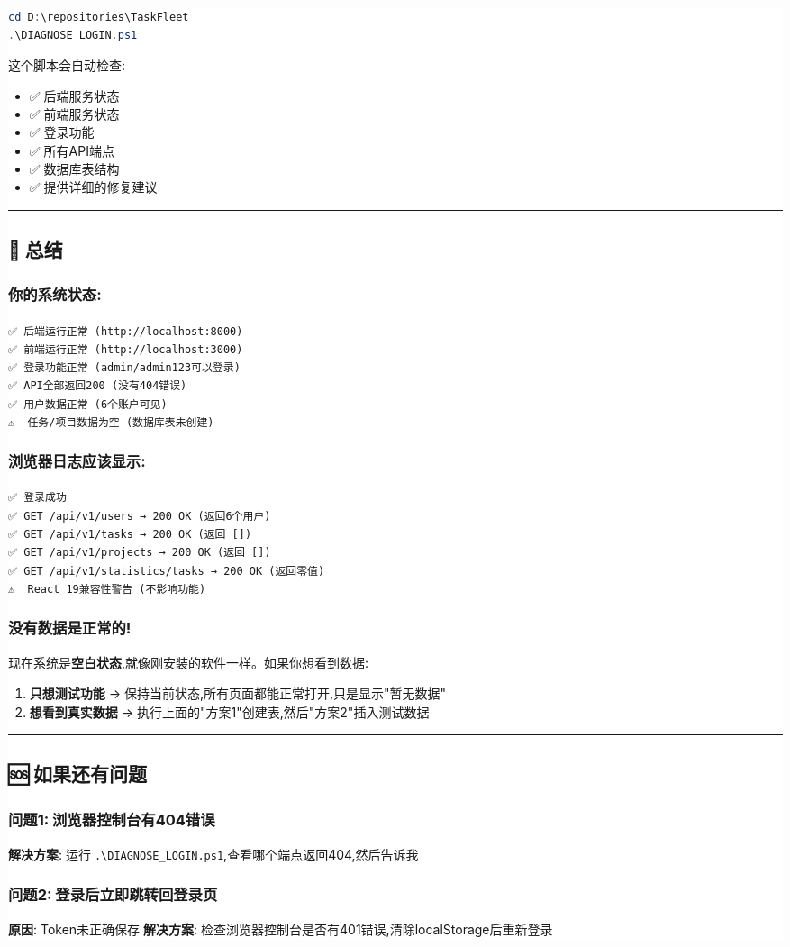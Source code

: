```powershell
cd D:\repositories\TaskFleet
.\DIAGNOSE_LOGIN.ps1
```

这个脚本会自动检查:
- ✅ 后端服务状态
- ✅ 前端服务状态
- ✅ 登录功能
- ✅ 所有API端点
- ✅ 数据库表结构
- ✅ 提供详细的修复建议

---

## 📌 总结

### 你的系统状态:
```
✅ 后端运行正常 (http://localhost:8000)
✅ 前端运行正常 (http://localhost:3000)
✅ 登录功能正常 (admin/admin123可以登录)
✅ API全部返回200 (没有404错误)
✅ 用户数据正常 (6个账户可见)
⚠️  任务/项目数据为空 (数据库表未创建)
```

### 浏览器日志应该显示:
```
✅ 登录成功
✅ GET /api/v1/users → 200 OK (返回6个用户)
✅ GET /api/v1/tasks → 200 OK (返回 [])
✅ GET /api/v1/projects → 200 OK (返回 [])
✅ GET /api/v1/statistics/tasks → 200 OK (返回零值)
⚠️  React 19兼容性警告 (不影响功能)
```

### 没有数据是正常的!

现在系统是**空白状态**,就像刚安装的软件一样。如果你想看到数据:

1. **只想测试功能** → 保持当前状态,所有页面都能正常打开,只是显示"暂无数据"
2. **想看到真实数据** → 执行上面的"方案1"创建表,然后"方案2"插入测试数据

---

## 🆘 如果还有问题

### 问题1: 浏览器控制台有404错误
**解决方案**: 运行 `.\DIAGNOSE_LOGIN.ps1`,查看哪个端点返回404,然后告诉我

### 问题2: 登录后立即跳转回登录页
**原因**: Token未正确保存
**解决方案**: 检查浏览器控制台是否有401错误,清除localStorage后重新登录
